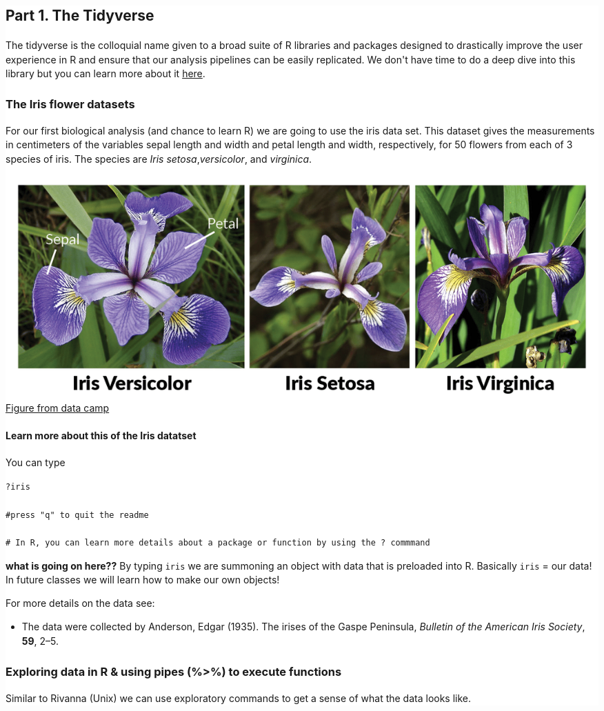 ```
```
## Part 1. The Tidyverse
The tidyverse is the colloquial name given to a broad suite of R libraries and packages designed to drastically improve the user experience in R and ensure that our analysis pipelines can be easily replicated. We don't have time to do a deep dive into this library but you can learn more about it [here](https://www.tidyverse.org/). 

### The Iris flower datasets

For our first biological analysis (and chance to learn R) we are going to use the iris data set. This dataset gives the measurements in centimeters of the variables sepal length and width and petal length and width, respectively, for 50 flowers from each of 3 species of iris. The species are _Iris setosa_,_versicolor_, and _virginica_.

![Three species of Iris flowers](https://github.com/Jcbnunez/biol4585j-yey2sn/blob/main/Class_Materials/2.Introduction_to_R/Figures/iris-machinelearning.png?raw=true)
[Figure from data camp](https://www.datacamp.com/community/tutorials/machine-learning-in-r)

#### Learn more about this of the Iris datatset
You can type
```
?iris

#press "q" to quit the readme

# In R, you can learn more details about a package or function by using the ? commmand
```
**what is going on here??** By typing `iris` we are summoning an object with data that is preloaded into R. Basically `iris`  = our data! In future classes we will learn how to make our own objects!

For more details on the data see:

* The data were collected by Anderson, Edgar (1935). The irises of the Gaspe Peninsula,  _Bulletin of the American Iris Society_,  **59**, 2–5.

### Exploring data in R & using pipes (%>%) to execute functions
Similar to Rivanna (Unix) we can use exploratory commands to get a sense of what the data looks like. 
